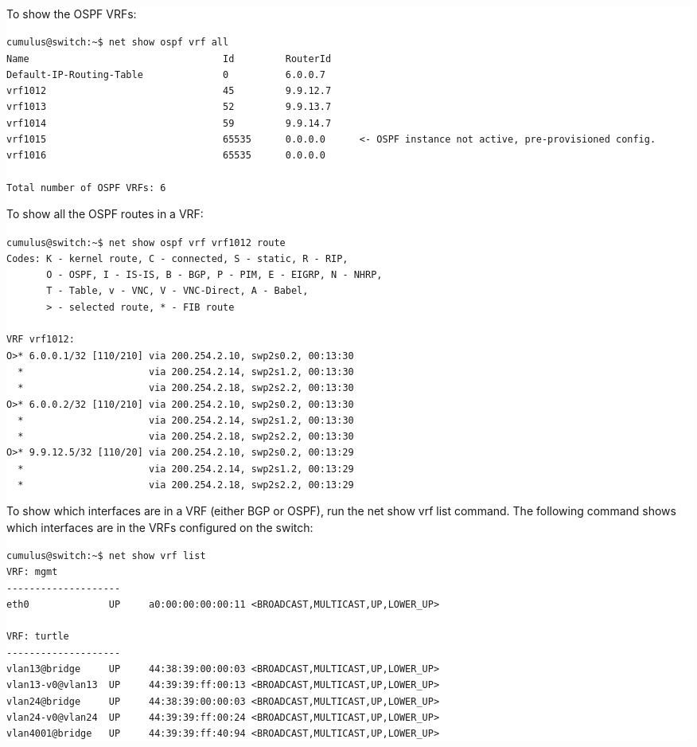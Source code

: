 To show the OSPF VRFs:

``` text
cumulus@switch:~$ net show ospf vrf all
Name                                  Id         RouterId  
Default-IP-Routing-Table              0          6.0.0.7           
vrf1012                               45         9.9.12.7          
vrf1013                               52         9.9.13.7          
vrf1014                               59         9.9.14.7          
vrf1015                               65535      0.0.0.0      <- OSPF instance not active, pre-provisioned config.     
vrf1016                               65535      0.0.0.0           

Total number of OSPF VRFs: 6
```

To show all the OSPF routes in a VRF:

``` text
cumulus@switch:~$ net show ospf vrf vrf1012 route 
Codes: K - kernel route, C - connected, S - static, R - RIP,
       O - OSPF, I - IS-IS, B - BGP, P - PIM, E - EIGRP, N - NHRP,
       T - Table, v - VNC, V - VNC-Direct, A - Babel,
       > - selected route, * - FIB route

VRF vrf1012:
O>* 6.0.0.1/32 [110/210] via 200.254.2.10, swp2s0.2, 00:13:30
  *                      via 200.254.2.14, swp2s1.2, 00:13:30
  *                      via 200.254.2.18, swp2s2.2, 00:13:30
O>* 6.0.0.2/32 [110/210] via 200.254.2.10, swp2s0.2, 00:13:30
  *                      via 200.254.2.14, swp2s1.2, 00:13:30
  *                      via 200.254.2.18, swp2s2.2, 00:13:30
O>* 9.9.12.5/32 [110/20] via 200.254.2.10, swp2s0.2, 00:13:29
  *                      via 200.254.2.14, swp2s1.2, 00:13:29
  *                      via 200.254.2.18, swp2s2.2, 00:13:29
```

To show which interfaces are in a VRF (either BGP or OSPF), run the net
show vrf list command. The following command shows which interfaces are
in the VRFs configured on the switch:

``` text
cumulus@switch:~$ net show vrf list 
VRF: mgmt 
-------------------- 
eth0              UP     a0:00:00:00:00:11 <BROADCAST,MULTICAST,UP,LOWER_UP> 
 
VRF: turtle 
-------------------- 
vlan13@bridge     UP     44:38:39:00:00:03 <BROADCAST,MULTICAST,UP,LOWER_UP> 
vlan13-v0@vlan13  UP     44:39:39:ff:00:13 <BROADCAST,MULTICAST,UP,LOWER_UP> 
vlan24@bridge     UP     44:38:39:00:00:03 <BROADCAST,MULTICAST,UP,LOWER_UP>  
vlan24-v0@vlan24  UP     44:39:39:ff:00:24 <BROADCAST,MULTICAST,UP,LOWER_UP> 
vlan4001@bridge   UP     44:39:39:ff:40:94 <BROADCAST,MULTICAST,UP,LOWER_UP>
```
